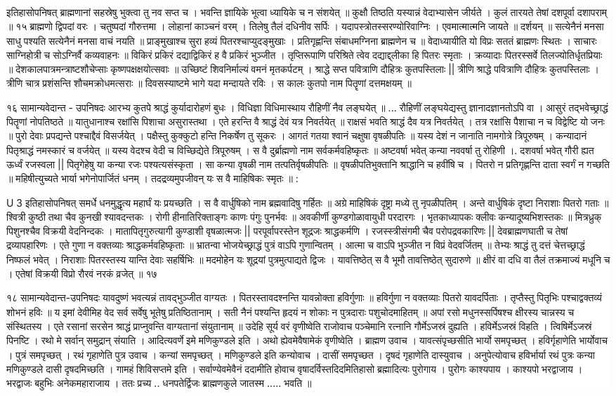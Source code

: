 इतिहासोपनिषत् 
ब्राह्मणानां सहस्रेषु भुक्त्वा तु नव सप्त च । 
भवन्ति ज्ञायिके भूत्वा ध्यायिके च न संशयेत् ॥ कुक्षौ तिष्ठति यस्यान्नं वेदाभ्यासेन जीर्यते । 
कुलं तारयते तेषां दशपूर्वा दशापराम् ॥ 
१५ 
ब्राह्मणो द्विपदां वरः । चतुष्पदां गौरुत्तमा । लोहानां काञ्चनं वरम् । तिलेषु तैलं दधिनीव सर्पिः । यदापस्त्रोतस्सरण्योरिवाग्निः । एवमात्मात्मनि जायते ॥ 
दर्शयन् ॥ 
सत्येनैनं मनसा साधु पश्यति सत्येनैनं मनसा वाचं नयति ॥ 
प्राङ्मुखाश्च सुरा हव्यं पितरश्चाप्युदङ्मुखाः । 
प्रतिगृह्णन्ति संबाधमग्निना ब्राह्मणेन च ॥ 
वेदाध्यायीति यो विप्रः सततं ब्राह्मणः स्थितः । 
साचारः साग्निहोत्री च सोऽग्निर्वै कव्यवाहनः ॥ 
विकिरं प्रकिरं दद्याद्विकिरं ह वै प्रकिरं भुञ्जीत । तृप्तिरूपाणि 
परिश्रिते त्वेव दद्याद्द्लीका हि पितरः स्मृताः । 
क्रव्यादाः पितरस्सर्वे तिलज्योतिर्धृतप्रियाः ॥ देशकालपात्रमन्त्राष्टशौचेप्साः कृष्णपक्षक्षयोत्सवाः ॥ उच्छिष्टं शिवनिर्माल्यं वमनं मृतकर्पटम् । श्राद्धे सप्त पवित्राणि दौहित्रः कुतपस्तिलाः || त्रीणि श्राद्धे पवित्राणि दौहित्रः कुतपस्तिलाः । त्रीणि चात्र प्रशंसन्ति शौचमक्रोधमत्सराः ॥ दिवसस्याष्टमे भागे यदा मन्दायते रविः । स कालः कुतपो नाम पितॄणां दत्तमक्षयम् ॥ 
 
१६ 
सामान्यवेदान्त - उपनिषदः 
आरभ्य कुतपे श्राद्धं कुर्यादारोहणं बुधः । विधिज्ञा विधिमास्थाय रौहिणीं नैव लङ्घयेत् ॥ ... रौहिणीं लङ्घयेद्यस्तु ज्ञानादज्ञानतोऽपि वा । आसुरं तद्भवेच्छ्राद्धं पितॄणां नोपतिष्ठते ॥ यातुधानाश्च रक्षांसि पिशाचा असुरास्तथा । एते हरन्ति वै श्राद्धं देवं यत्र निवर्तयेत् ॥ राक्षसं भवति श्राद्धं दैव यत्र निवर्तयेत् । तत्र रक्षांसि पैशाचा न च विद्वेष्टि यो जनः ॥ पुरो देवाः प्रपद्यन्ते पश्चाद्दैवं विसर्जयेत् । पक्षैस्तु कुक्कुटो हन्ति निकर्षेण तु सूकरः । आगतं गतया श्वानं चक्षुषा वृषळीपतिः ॥ यस्य देशं न जानाति नामगोत्रे त्रिपूरुषम् । कन्यादानं पितृश्राद्धं नमस्कारं च वर्जयेत् ॥ यस्य वेदश्च वेदी च विच्छिद्येते त्रिपूरुषम् । स वै दुर्ब्राह्मणो नाम सर्वकर्मवहिष्कृतः ॥ अष्टवर्षा भवेत् कन्या नववर्षा तु रोहिणी ।. दशवर्षा भवेत् गौरी ह्यत ऊर्ध्वं रजस्वला || पितृगेहेषु या कन्या रजः पश्यत्यसंस्कृता । सा कन्या वृषळी नाम तत्पतिर्वृषळीपतिः ॥ वृषळीपतिभुक्तानि श्राद्धानि च हवींषि च । पितरो न प्रतिगृह्णन्ति दाता स्वर्गं न गच्छति ॥ महिषीत्युच्यते भार्या भगेनोपार्जितं धनम् । तदद्रव्यमुपजीवन् यः स वै माहिषिकः स्मृतः ॥ : 
 
U 3 
इतिहासोपनिषत् 
समर्धे धनमुद्धृत्य महार्घं यः प्रयच्छति । 
स वै वार्धुषिको नाम ब्रह्मवादिषु गर्हितः ॥ अग्रे माहिषिकं दृष्ट्रा मध्ये तु नृपळीपतिम् । अन्ते वार्धुषिकं दृष्टा निराशाः पितरो गताः ॥ श्वित्री कुष्ठी तथा चैव कुनखी श्यावदन्तकः । रोगी हीनातिरिक्ताङ्गः काणः पंगुः पुनर्भवः ॥ अवकीर्णी कुण्डगोळावायुधी परदारगः । भृतकाध्यापकः क्लीवः कन्यादूष्यभिशस्तकः ॥ मित्रध्रुक् पिशुनश्चैव विक्रयी वेदनिन्दकः । मातापितृगुरुत्यागी कुण्डाशी वृषळात्मजः || परपूर्वापरस्तेन शूद्रजः श्राद्धकर्मणि । रजस्स्त्रीसंगमी चैव परोपद्रवकारिणः || देवब्राह्मणघाती च तेषां द्रव्यापहारिणः । एते गुणा न वक्तव्याः श्राद्धकर्मवहिष्कृताः ॥ भ्रातन्वा भोजयेच्छ्राद्धं पुत्रं वाऽपि गुणान्वितम् । आत्मा च वाऽपि भुञ्जीत न विप्रं वेदवर्जितम् ॥ तेभ्यः श्राद्धं तु दत्तं चेत्तच्छ्राद्धं निष्फलं भवेत् । निराशाः पितरस्तस्य यान्ति देवाः सहर्षिभिः ॥ मदमोहेन यः शूद्रयां पुत्रमुत्पाद्यते द्विजः । यावत्तिष्ठेत् स वै भूमौ तावत्तिष्ठेत् सुदारुणे ॥ क्षीरं वा दधि वा तैलं तक्रमाज्यं मधूनि च । एतेषां विक्रयी विप्रो रौरवं नरकं व्रजेत् ॥ 
१७ 
 
१८ 
सामान्यवेदान्त-उपनिषदः 
यावदुष्णं भवत्यन्नं तावद्भुञ्जीत वाग्यतः । पितरस्तावदश्नन्ति यावन्नोक्ता हविर्गुणाः ॥ हविर्गुणा न वक्तव्याः पितरो यावदर्पिताः । तृप्तैस्तु पितृभिः पश्चाद्वक्तव्यं शोभनं हविः ॥ य इमां देवीमिह वेद सर्व 
सर्वेषु भूतेषु प्रतिष्ठितानाम् । सती नैनं पश्यन्ति हृदयं न शोकाः 
न पुत्रदाराः पशुचोदमाहितम् ॥ 
अपां रसो मधुनस्सर्पिषश्च क्षीरस्य चान्नस्य च संस्थितस्य । 
एते रसानां सरसेन श्राद्धं प्राप्नुवन्ति वाग्यतानां संयुतानाम् ॥ उदेहि सूर्य वरं वृणीष्वेति राजोवाच पञ्चेमानि रत्नानि गौर्मेऽजस्रं दुह्यति । हविर्मेऽजस्रं विहति । त्विषिर्मेऽजस्रं पिनष्टि । रथो मे सर्वान् समुद्रान् संयाति । आदित्यवर्णे इमे मणिकुण्डले इति । अथो ह्येवमेवैषामेकं वृणीष्वेति । ब्राह्मण उवाच । यावत्संपृच्छसीति भार्यो समपृच्छत् । हविर्गृहाणेति भार्योवाच । पुत्रं समपृच्छत् । रथं गृहाणेति पुत्र उवाच । कन्यां समपृच्छत् । मणिकुण्डले इति कन्योवाच । दासीं समपृच्छत । दृषदं गृहाणेति दास्युवाच । अनुपेत्योवाच हविर्भार्या रथं पुत्रः कन्या मणिकुण्डले दासी दृषदमिच्छति । गामहं शिविसप्तमे इति । सर्वाण्येवमेवैनं ददामीति होवाच वृषादर्विस्तदिदमितिहासो ब्रह्मादित्यः पुरोगाय । पुरोगः काश्यपाय । काश्यपो भरद्वाजाय । भरद्वाजः बहुभिः अनेकमहाराजाय । ततः प्रच्य .. 
धनपतेर्द्विजः ब्राह्मणकुले जातस्म ..... भवति ॥ 